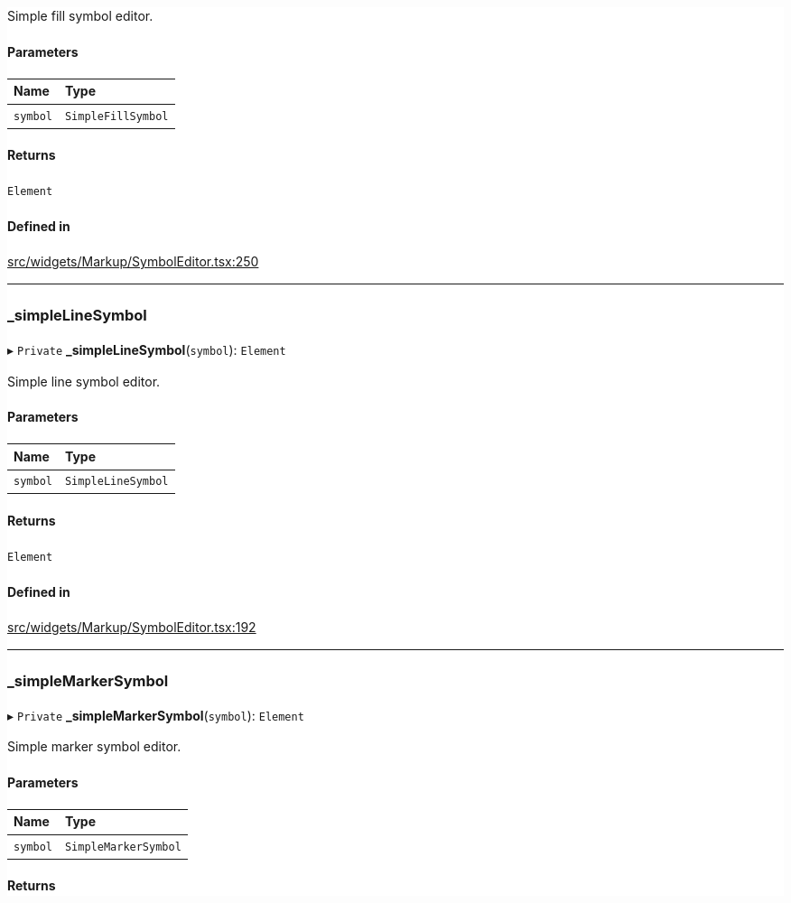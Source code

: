 Simple fill symbol editor.

#### Parameters

| Name | Type |
| :------ | :------ |
| `symbol` | `SimpleFillSymbol` |

#### Returns

`Element`

#### Defined in

[src/widgets/Markup/SymbolEditor.tsx:250](https://github.com/CityOfVernonia/core/blob/ba79e76/src/widgets/Markup/SymbolEditor.tsx#L250)

___

### \_simpleLineSymbol

▸ `Private` **_simpleLineSymbol**(`symbol`): `Element`

Simple line symbol editor.

#### Parameters

| Name | Type |
| :------ | :------ |
| `symbol` | `SimpleLineSymbol` |

#### Returns

`Element`

#### Defined in

[src/widgets/Markup/SymbolEditor.tsx:192](https://github.com/CityOfVernonia/core/blob/ba79e76/src/widgets/Markup/SymbolEditor.tsx#L192)

___

### \_simpleMarkerSymbol

▸ `Private` **_simpleMarkerSymbol**(`symbol`): `Element`

Simple marker symbol editor.

#### Parameters

| Name | Type |
| :------ | :------ |
| `symbol` | `SimpleMarkerSymbol` |

#### Returns
